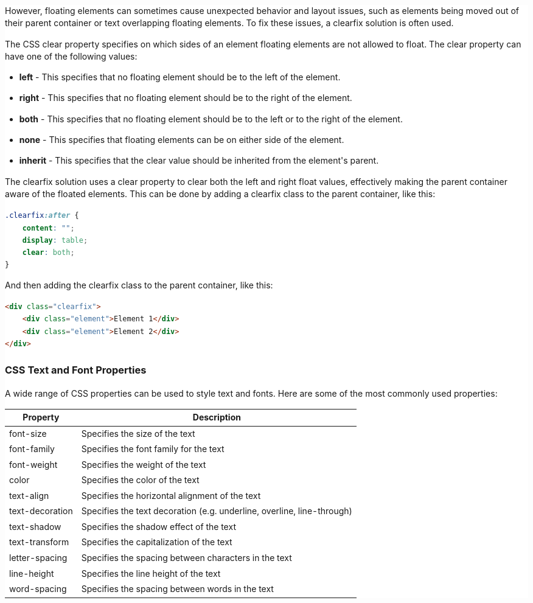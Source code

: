 However, floating elements can sometimes cause unexpected behavior and layout issues, such as elements being moved out of their parent container or text overlapping floating elements. To fix these issues, a clearfix solution is often used.

The CSS clear property specifies on which sides of an element floating elements are not allowed to float. The clear property can have one of the following values:

- **left** - This specifies that no floating element should be to the left of the element.

- **right** - This specifies that no floating element should be to the right of the element.

- **both** - This specifies that no floating element should be to the left or to the right of the element.

- **none** - This specifies that floating elements can be on either side of the element.

- **inherit** - This specifies that the clear value should be inherited from the element's parent.

The clearfix solution uses a clear property to clear both the left and right float values, effectively making the parent container aware of the floated elements. This can be done by adding a clearfix class to the parent container, like this:

```css
.clearfix:after {
    content: "";
    display: table;
    clear: both;
}
```

And then adding the clearfix class to the parent container, like this:

```html
<div class="clearfix">
    <div class="element">Element 1</div>
    <div class="element">Element 2</div>
</div>
```

<a name="textandfontproperties"></a>

### CSS Text and Font Properties

A wide range of CSS properties can be used to style text and fonts. Here are some of the most commonly used properties:

| Property | Description |
| --- | --- |
| font-size | Specifies the size of the text |
| font-family | Specifies the font family for the text |
| font-weight | Specifies the weight of the text |
| color | Specifies the color of the text |
| text-align | Specifies the horizontal alignment of the text |
| text-decoration | Specifies the text decoration (e.g. underline, overline, line-through) |
| text-shadow | Specifies the shadow effect of the text |
| text-transform | Specifies the capitalization of the text |
| letter-spacing | Specifies the spacing between characters in the text |
| line-height | Specifies the line height of the text |
| word-spacing | Specifies the spacing between words in the text |
